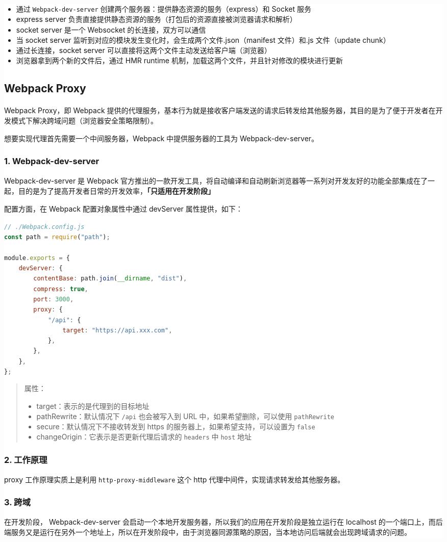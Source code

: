 -   通过 `Webpack-dev-server` 创建两个服务器：提供静态资源的服务（express）和 Socket 服务
-   express server 负责直接提供静态资源的服务（打包后的资源直接被浏览器请求和解析）
-   socket server 是一个 Websocket 的长连接，双方可以通信
-   当 socket server 监听到对应的模块发生变化时，会生成两个文件.json（manifest 文件）和.js 文件（update chunk）
-   通过长连接，socket server 可以直接将这两个文件主动发送给客户端（浏览器）
-   浏览器拿到两个新的文件后，通过 HMR runtime 机制，加载这两个文件，并且针对修改的模块进行更新

## Webpack Proxy

Webpack Proxy，即 Webpack 提供的代理服务，基本行为就是接收客户端发送的请求后转发给其他服务器，其目的是为了便于开发者在开发模式下解决跨域问题（浏览器安全策略限制）。

想要实现代理首先需要一个中间服务器，Webpack 中提供服务器的工具为 Webpack-dev-server。

### 1. Webpack-dev-server

Webpack-dev-server 是 Webpack 官方推出的一款开发工具，将自动编译和自动刷新浏览器等一系列对开发友好的功能全部集成在了一起，目的是为了提高开发者日常的开发效率，**「只适用在开发阶段」**

配置方面，在 Webpack 配置对象属性中通过 devServer 属性提供，如下：

```js
// ./Webpack.config.js
const path = require("path");

module.exports = {
    devServer: {
        contentBase: path.join(__dirname, "dist"),
        compress: true,
        port: 3000,
        proxy: {
            "/api": {
                target: "https://api.xxx.com",
            },
        },
    },
};
```

> 属性：
>
> -   target：表示的是代理到的目标地址
> -   pathRewrite：默认情况下 `/api` 也会被写入到 URL 中，如果希望删除，可以使用 `pathRewrite`
> -   secure：默认情况下不接收转发到 https 的服务器上，如果希望支持，可以设置为 `false`
> -   changeOrigin：它表示是否更新代理后请求的 `headers` 中 `host` 地址

### 2. 工作原理

proxy 工作原理实质上是利用 `http-proxy-middleware` 这个 http 代理中间件，实现请求转发给其他服务器。

### 3. 跨域

在开发阶段， Webpack-dev-server 会启动一个本地开发服务器，所以我们的应用在开发阶段是独立运行在 localhost 的一个端口上，而后端服务又是运行在另外一个地址上，所以在开发阶段中，由于浏览器同源策略的原因，当本地访问后端就会出现跨域请求的问题。
